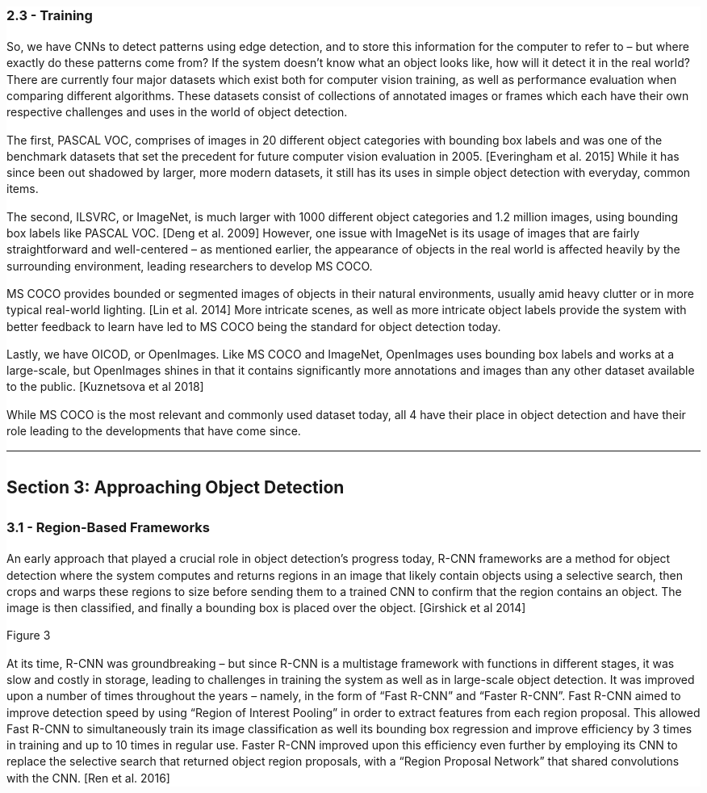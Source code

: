 ### 2.3 - Training

So, we have CNNs to detect patterns using edge detection, and to store this
information for the computer to refer to – but where exactly do these patterns come
from? If the system doesn’t know what an object looks like, how will it detect it in the
real world? There are currently four major datasets which exist both for computer
vision training, as well as performance evaluation when comparing different
algorithms. These datasets consist of collections of annotated images or frames which
each have their own respective challenges and uses in the world of object detection.

The first, PASCAL VOC, comprises of images in 20 different object categories
with bounding box labels and was one of the benchmark datasets that set the
precedent for future computer vision evaluation in 2005. [Everingham et al. 2015] While
it has since been out shadowed by larger, more modern datasets, it still has its uses in
simple object detection with everyday, common items.

The second, ILSVRC, or ImageNet, is much larger with 1000 different object
categories and 1.2 million images, using bounding box labels like PASCAL VOC. [Deng
et al. 2009] However, one issue with ImageNet is its usage of images that are fairly
straightforward and well-centered – as mentioned earlier, the appearance of objects
in the real world is affected heavily by the surrounding environment, leading
researchers to develop MS COCO.

MS COCO provides bounded or segmented images of objects in their natural
environments, usually amid heavy clutter or in more typical real-world lighting. [Lin et
al. 2014] More intricate scenes, as well as more intricate object labels provide the
system with better feedback to learn have led to MS COCO being the standard for
object detection today.

Lastly, we have OICOD, or OpenImages. Like MS COCO and ImageNet,
OpenImages uses bounding box labels and works at a large-scale, but OpenImages
shines in that it contains significantly more annotations and images than any other
dataset available to the public. [Kuznetsova et al 2018]

While MS COCO is the most relevant and commonly used dataset today, all 4
have their place in object detection and have their role leading to the developments
that have come since.

---

## Section 3: Approaching Object Detection

### 3.1 - Region-Based Frameworks
An early approach that played a crucial role in object detection’s progress today,
R-CNN frameworks are a method for object detection where the system computes and
returns regions in an image that likely contain objects using a selective search, then
crops and warps these regions to size before sending them to a trained CNN to
confirm that the region contains an object. The image is then classified, and finally a
bounding box is placed over the object. [Girshick et al 2014]

Figure 3

At its time, R-CNN was groundbreaking – but since R-CNN is a multistage
framework with functions in different stages, it was slow and costly in storage, leading
to challenges in training the system as well as in large-scale object detection. It was
improved upon a number of times throughout the years – namely, in the form of “Fast
R-CNN” and “Faster R-CNN”. Fast R-CNN aimed to improve detection speed by using
“Region of Interest Pooling” in order to extract features from each region proposal.
This allowed Fast R-CNN to simultaneously train its image classification as well its
bounding box regression and improve efficiency by 3 times in training and up to 10
times in regular use. Faster R-CNN improved upon this efficiency even further by
employing its CNN to replace the selective search that returned object region
proposals, with a “Region Proposal Network” that shared convolutions with the CNN.
[Ren et al. 2016]
